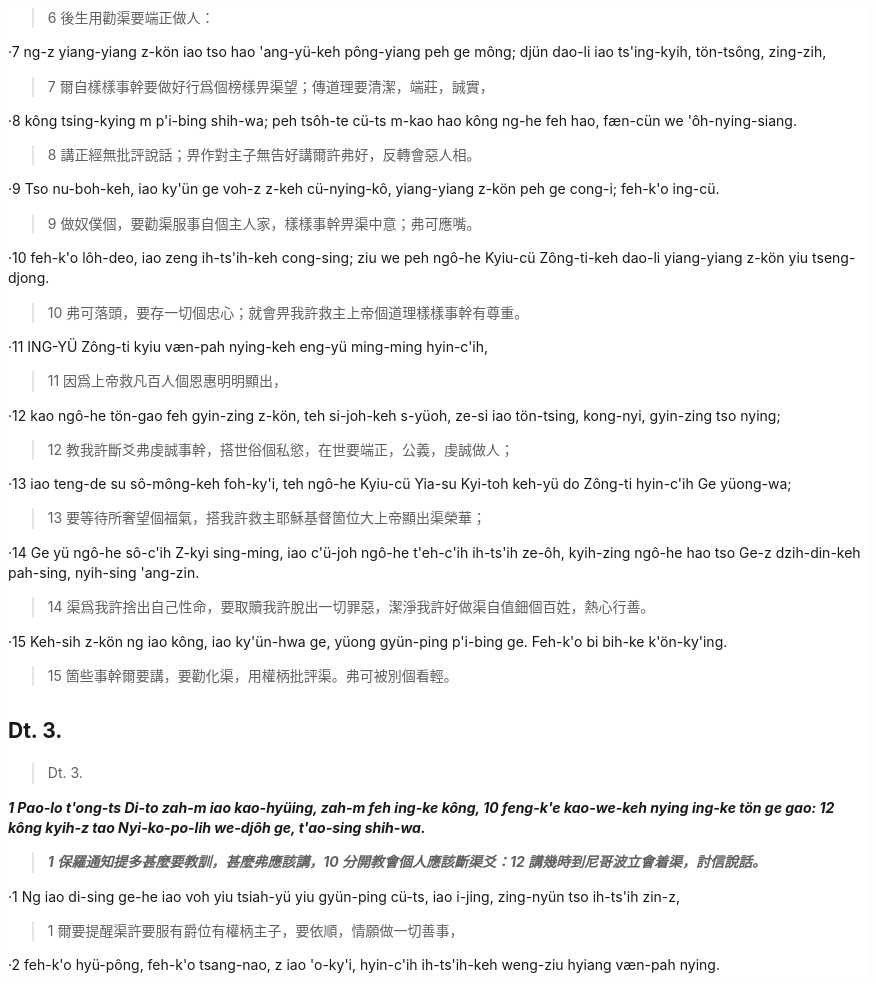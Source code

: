 > 6 後生用勸渠要端正做人：

·7 ng-z yiang-yiang z-kön iao tso hao 'ang-yü-keh pông-yiang peh ge mông; djün dao-li iao ts'ing-kyih, tön-tsông, zing-zih,

> 7 爾自樣樣事幹要做好行爲個榜樣畀渠望；傳道理要清潔，端莊，誠實，

·8 kông tsing-kying m p'i-bing shih-wa; peh tsôh-te cü-ts m-kao hao kông ng-he feh hao, fæn-cün we 'ôh-nying-siang.

> 8 講正經無批評說話；畀作對主子無告好講爾許弗好，反轉會惡人相。

·9 Tso nu-boh-keh, iao ky'ün ge voh-z z-keh cü-nying-kô, yiang-yiang z-kön peh ge cong-i; feh-k'o ing-cü.

> 9 做奴僕個，要勸渠服事自個主人家，樣樣事幹畀渠中意；弗可應嘴。

·10 feh-k'o lôh-deo, iao zeng ih-ts'ih-keh cong-sing; ziu we peh ngô-he Kyiu-cü Zông-ti-keh dao-li yiang-yiang z-kön yiu tseng-djong.

> 10 弗可落頭，要存一切個忠心；就會畀我許救主上帝個道理樣樣事幹有尊重。

·11 ING-YÜ Zông-ti kyiu væn-pah nying-keh eng-yü ming-ming hyin-c'ih,

> 11 因爲上帝救凡百人個恩惠明明顯出，

·12 kao ngô-he tön-gao feh gyin-zing z-kön, teh si-joh-keh s-yüoh, ze-si iao tön-tsing, kong-nyi, gyin-zing tso nying;

> 12 教我許斷爻弗虔誠事幹，搭世俗個私慾，在世要端正，公義，虔誠做人；

·13 iao teng-de su sô-mông-keh foh-ky'i, teh ngô-he Kyiu-cü Yia-su Kyi-toh keh-yü do Zông-ti hyin-c'ih Ge yüong-wa;

> 13 要等待所奢望個福氣，搭我許救主耶穌基督箇位大上帝顯出渠榮華；

·14 Ge yü ngô-he sô-c'ih Z-kyi sing-ming, iao c'ü-joh ngô-he t'eh-c'ih ih-ts'ih ze-ôh, kyih-zing ngô-he hao tso Ge-z dzih-din-keh pah-sing, nyih-sing 'ang-zin.

> 14 渠爲我許捨出自己性命，要取贖我許脫出一切罪惡，潔淨我許好做渠自值鈿個百姓，熱心行善。

·15 Keh-sih z-kön ng iao kông, iao ky'ün-hwa ge, yüong gyün-ping p'i-bing ge. Feh-k'o bi bih-ke k'ön-ky'ing.

> 15 箇些事幹爾要講，要勸化渠，用權柄批評渠。弗可被別個看輕。


## Dt. 3.

> Dt. 3.

**_1 Pao-lo t'ong-ts Di-to zah-m iao kao-hyüing, zah-m feh ing-ke kông, 10 feng-k'e kao-we-keh nying ing-ke tön ge gao: 12 kông kyih-z tao Nyi-ko-po-lih we-djôh ge, t'ao-sing shih-wa._**

> **_1 保羅通知提多甚麼要教訓，甚麼弗應該講，10 分開教會個人應該斷渠爻：12 講幾時到尼哥波立會着渠，討信說話。_**

·1 Ng iao di-sing ge-he iao voh yiu tsiah-yü yiu gyün-ping cü-ts, iao i-jing, zing-nyün tso ih-ts'ih zin-z,

> 1 爾要提醒渠許要服有爵位有權柄主子，要依順，情願做一切善事，

·2 feh-k'o hyü-pông, feh-k'o tsang-nao, z iao 'o-ky'i, hyin-c'ih ih-ts'ih-keh weng-ziu hyiang væn-pah nying.
